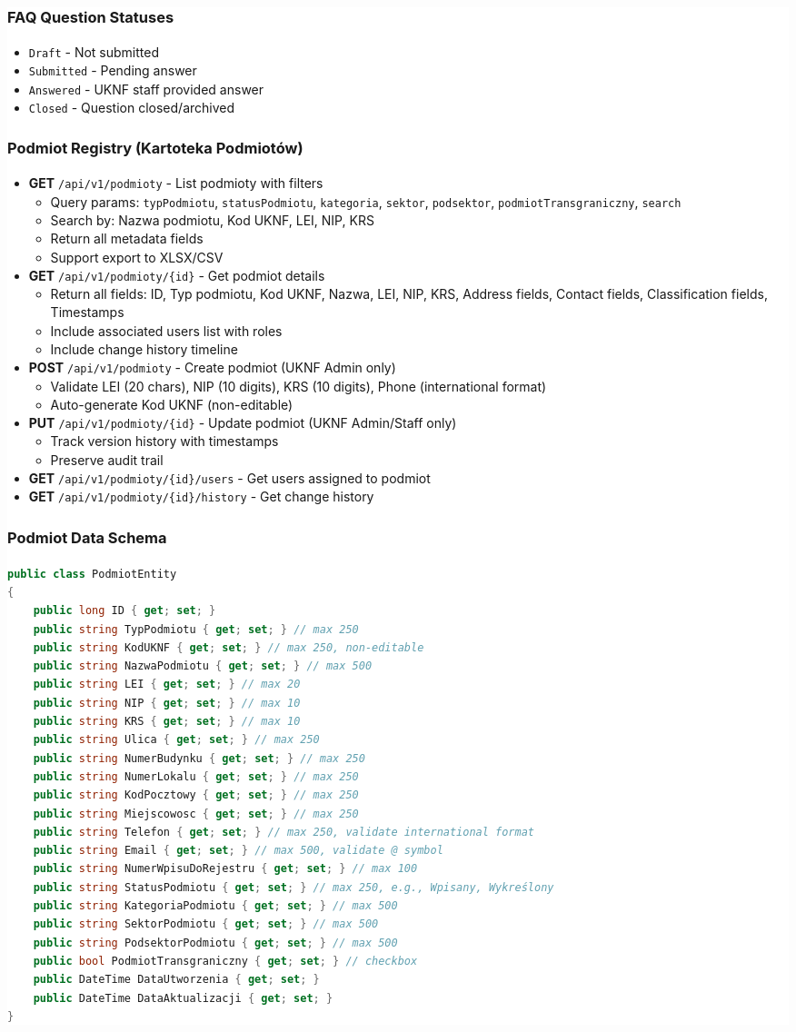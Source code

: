 ### FAQ Question Statuses
- `Draft` - Not submitted
- `Submitted` - Pending answer
- `Answered` - UKNF staff provided answer
- `Closed` - Question closed/archived

### Podmiot Registry (Kartoteka Podmiotów)
- **GET** `/api/v1/podmioty` - List podmioty with filters
  - Query params: `typPodmiotu`, `statusPodmiotu`, `kategoria`, `sektor`, `podsektor`, `podmiotTransgraniczny`, `search`
  - Search by: Nazwa podmiotu, Kod UKNF, LEI, NIP, KRS
  - Return all metadata fields
  - Support export to XLSX/CSV
- **GET** `/api/v1/podmioty/{id}` - Get podmiot details
  - Return all fields: ID, Typ podmiotu, Kod UKNF, Nazwa, LEI, NIP, KRS, Address fields, Contact fields, Classification fields, Timestamps
  - Include associated users list with roles
  - Include change history timeline
- **POST** `/api/v1/podmioty` - Create podmiot (UKNF Admin only)
  - Validate LEI (20 chars), NIP (10 digits), KRS (10 digits), Phone (international format)
  - Auto-generate Kod UKNF (non-editable)
- **PUT** `/api/v1/podmioty/{id}` - Update podmiot (UKNF Admin/Staff only)
  - Track version history with timestamps
  - Preserve audit trail
- **GET** `/api/v1/podmioty/{id}/users` - Get users assigned to podmiot
- **GET** `/api/v1/podmioty/{id}/history` - Get change history

### Podmiot Data Schema
```csharp
public class PodmiotEntity
{
    public long ID { get; set; }
    public string TypPodmiotu { get; set; } // max 250
    public string KodUKNF { get; set; } // max 250, non-editable
    public string NazwaPodmiotu { get; set; } // max 500
    public string LEI { get; set; } // max 20
    public string NIP { get; set; } // max 10
    public string KRS { get; set; } // max 10
    public string Ulica { get; set; } // max 250
    public string NumerBudynku { get; set; } // max 250
    public string NumerLokalu { get; set; } // max 250
    public string KodPocztowy { get; set; } // max 250
    public string Miejscowosc { get; set; } // max 250
    public string Telefon { get; set; } // max 250, validate international format
    public string Email { get; set; } // max 500, validate @ symbol
    public string NumerWpisuDoRejestru { get; set; } // max 100
    public string StatusPodmiotu { get; set; } // max 250, e.g., Wpisany, Wykreślony
    public string KategoriaPodmiotu { get; set; } // max 500
    public string SektorPodmiotu { get; set; } // max 500
    public string PodsektorPodmiotu { get; set; } // max 500
    public bool PodmiotTransgraniczny { get; set; } // checkbox
    public DateTime DataUtworzenia { get; set; }
    public DateTime DataAktualizacji { get; set; }
}
```
